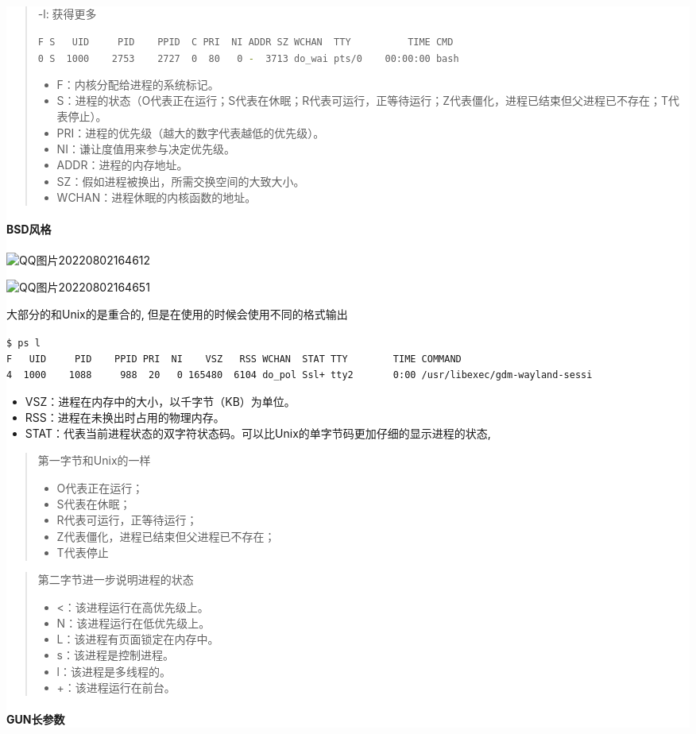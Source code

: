 > -l: 获得更多
>
> ```bash
> F S   UID     PID    PPID  C PRI  NI ADDR SZ WCHAN  TTY          TIME CMD
> 0 S  1000    2753    2727  0  80   0 -  3713 do_wai pts/0    00:00:00 bash
> ```
>
> + F：内核分配给进程的系统标记。
> + S：进程的状态（O代表正在运行；S代表在休眠；R代表可运行，正等待运行；Z代表僵化，进程已结束但父进程已不存在；T代表停止）。
> + PRI：进程的优先级（越大的数字代表越低的优先级）。
> + NI：谦让度值用来参与决定优先级。
> + ADDR：进程的内存地址。
> + SZ：假如进程被换出，所需交换空间的大致大小。
> + WCHAN：进程休眠的内核函数的地址。

#### BSD风格

![QQ图片20220802164612](E:\a学习\笔记\img\QQ图片20220802164612.png)

![QQ图片20220802164651](E:\a学习\笔记\img\QQ图片20220802164651.png)

大部分的和Unix的是重合的, 但是在使用的时候会使用不同的格式输出

```bash
$ ps l
F   UID     PID    PPID PRI  NI    VSZ   RSS WCHAN  STAT TTY        TIME COMMAND
4  1000    1088     988  20   0 165480  6104 do_pol Ssl+ tty2       0:00 /usr/libexec/gdm-wayland-sessi
```

+ VSZ：进程在内存中的大小，以千字节（KB）为单位。
+ RSS：进程在未换出时占用的物理内存。
+ STAT：代表当前进程状态的双字符状态码。可以比Unix的单字节码更加仔细的显示进程的状态,



>  第一字节和Unix的一样
>
> + O代表正在运行；
> + S代表在休眠；
> + R代表可运行，正等待运行；
> + Z代表僵化，进程已结束但父进程已不存在；
> + T代表停止

> 第二字节进一步说明进程的状态
>
> + <：该进程运行在高优先级上。
> + N：该进程运行在低优先级上。
> + L：该进程有页面锁定在内存中。
> + s：该进程是控制进程。
> + l：该进程是多线程的。
> + +：该进程运行在前台。

#### GUN长参数
